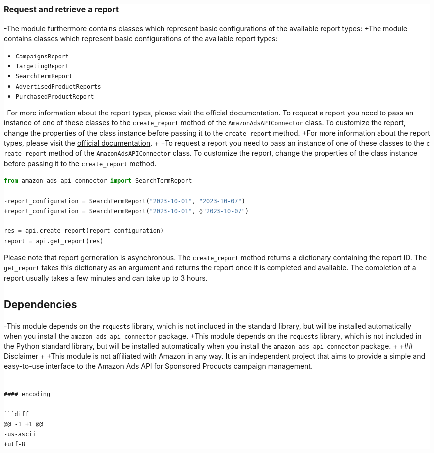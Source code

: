  
 ### Request and retrieve a report
 
-The module furthermore contains classes which represent basic configurations of the available report types:
+The module contains classes which represent basic configurations of the available report types:
 
 - `CampaignsReport`
 - `TargetingReport`
 - `SearchTermReport`
 - `AdvertisedProductReports`
 - `PurchasedProductReport`
 
-For more information about the report types, please visit the [official documentation](https://advertising.amazon.com/API/docs/en-us/guides/reporting/v3/report-types). To request a report you need to pass an instance of one of these classes to the `create_report` method of the `AmazonAdsAPIConnector` class. To customize the report, change the properties of the class instance before passing it to the `create_report` method.
+For more information about the report types, please visit the [official documentation](https://advertising.amazon.com/API/docs/en-us/guides/reporting/v3/report-types).
+
+To request a report you need to pass an instance of one of these classes to the `create_report` method of the `AmazonAdsAPIConnector` class. To customize the report, change the properties of the class instance before passing it to the `create_report` method.
 
 ```python
 from amazon_ads_api_connector import SearchTermReport
 
-report_configuration = SearchTermReport("2023-10-01", "2023-10-07")
+report_configuration = SearchTermReport("2023-10-01", ◊"2023-10-07")
 
 res = api.create_report(report_configuration)
 report = api.get_report(res)
 ```
 Please note that report gerneration is asynchronous. The `create_report` method returns a dictionary containing the report ID. The `get_report` takes this dictionary as an argument and returns the report once it is completed and available. The completion of a report usually takes a few minutes and can take up to 3 hours.
 
 ## Dependencies
 
-This module depends on the `requests` library, which is not included in the standard library, but will be installed automatically when you install the `amazon-ads-api-connector` package.
+This module depends on the `requests` library, which is not included in the Python standard library, but will be installed automatically when you install the `amazon-ads-api-connector` package.
+
+## Disclaimer
+
+This module is not affiliated with Amazon in any way. It is an independent project that aims to provide a simple and easy-to-use interface to the Amazon Ads API for Sponsored Products campaign management.
```

#### encoding

```diff
@@ -1 +1 @@
-us-ascii
+utf-8
```

